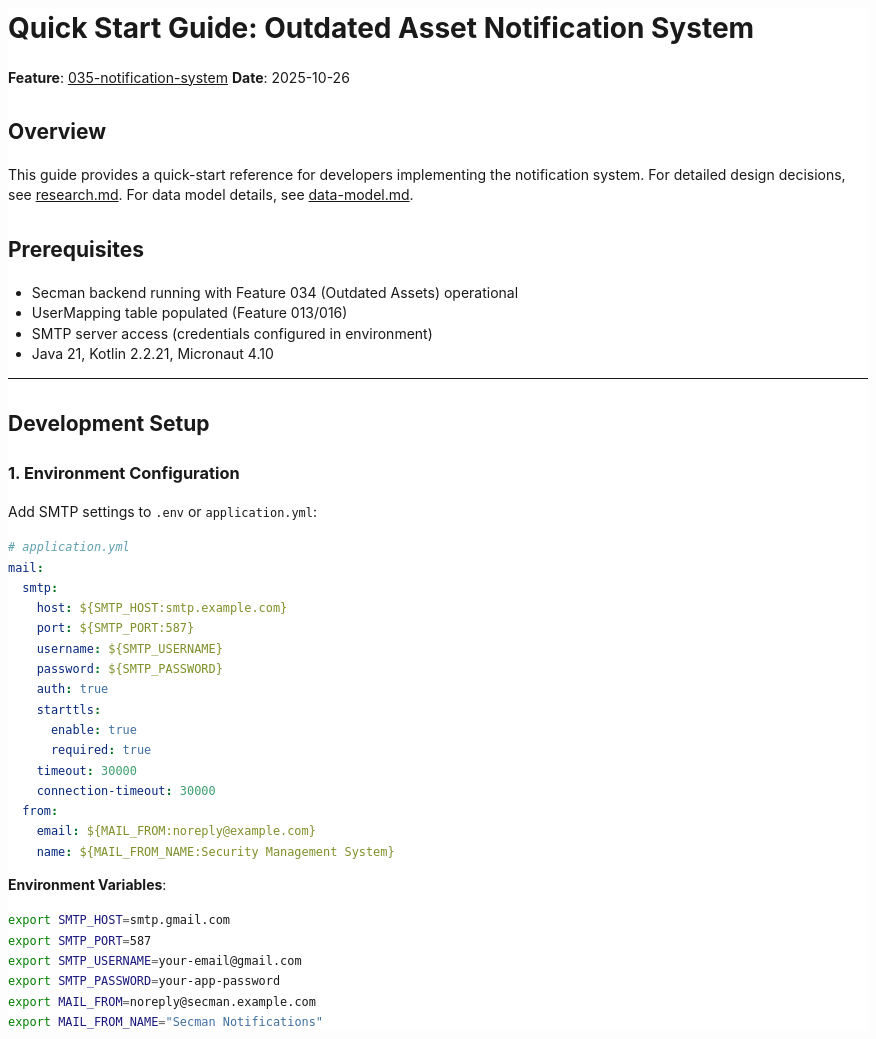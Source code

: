 # Quick Start Guide: Outdated Asset Notification System

**Feature**: [035-notification-system](spec.md)
**Date**: 2025-10-26

## Overview

This guide provides a quick-start reference for developers implementing the notification system. For detailed design decisions, see [research.md](research.md). For data model details, see [data-model.md](data-model.md).

## Prerequisites

- Secman backend running with Feature 034 (Outdated Assets) operational
- UserMapping table populated (Feature 013/016)
- SMTP server access (credentials configured in environment)
- Java 21, Kotlin 2.2.21, Micronaut 4.10

---

## Development Setup

### 1. Environment Configuration

Add SMTP settings to `.env` or `application.yml`:

```yaml
# application.yml
mail:
  smtp:
    host: ${SMTP_HOST:smtp.example.com}
    port: ${SMTP_PORT:587}
    username: ${SMTP_USERNAME}
    password: ${SMTP_PASSWORD}
    auth: true
    starttls:
      enable: true
      required: true
    timeout: 30000
    connection-timeout: 30000
  from:
    email: ${MAIL_FROM:noreply@example.com}
    name: ${MAIL_FROM_NAME:Security Management System}
```

**Environment Variables**:
```bash
export SMTP_HOST=smtp.gmail.com
export SMTP_PORT=587
export SMTP_USERNAME=your-email@gmail.com
export SMTP_PASSWORD=your-app-password
export MAIL_FROM=noreply@secman.example.com
export MAIL_FROM_NAME="Secman Notifications"
```
